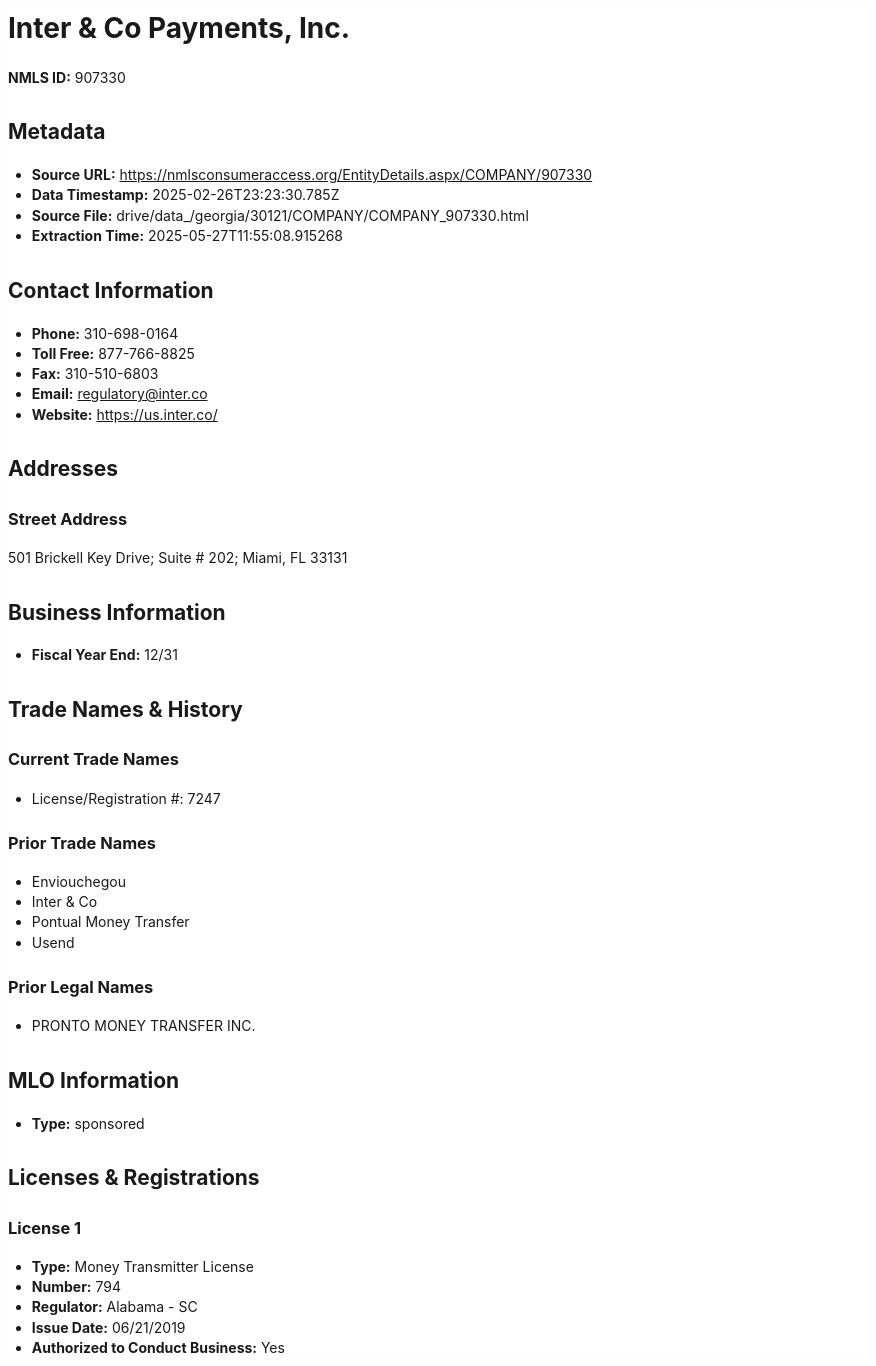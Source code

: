 # Inter & Co Payments, Inc.

**NMLS ID:** 907330

## Metadata
- **Source URL:** https://nmlsconsumeraccess.org/EntityDetails.aspx/COMPANY/907330
- **Data Timestamp:** 2025-02-26T23:23:30.785Z
- **Source File:** drive/data_/georgia/30121/COMPANY/COMPANY_907330.html
- **Extraction Time:** 2025-05-27T11:55:08.915268

## Contact Information
- **Phone:** 310-698-0164
- **Toll Free:** 877-766-8825
- **Fax:** 310-510-6803
- **Email:** regulatory@inter.co
- **Website:** https://us.inter.co/

## Addresses
### Street Address
501 Brickell Key Drive; Suite # 202; Miami, FL 33131

## Business Information
- **Fiscal Year End:** 12/31

## Trade Names & History
### Current Trade Names
- License/Registration #: 7247

### Prior Trade Names
- Enviouchegou
- Inter & Co
- Pontual Money Transfer
- Usend

### Prior Legal Names
- PRONTO MONEY TRANSFER INC.

## MLO Information
- **Type:** sponsored

## Licenses & Registrations

### License 1
- **Type:** Money Transmitter License
- **Number:** 794
- **Regulator:** Alabama - SC
- **Issue Date:** 06/21/2019
- **Authorized to Conduct Business:** Yes
